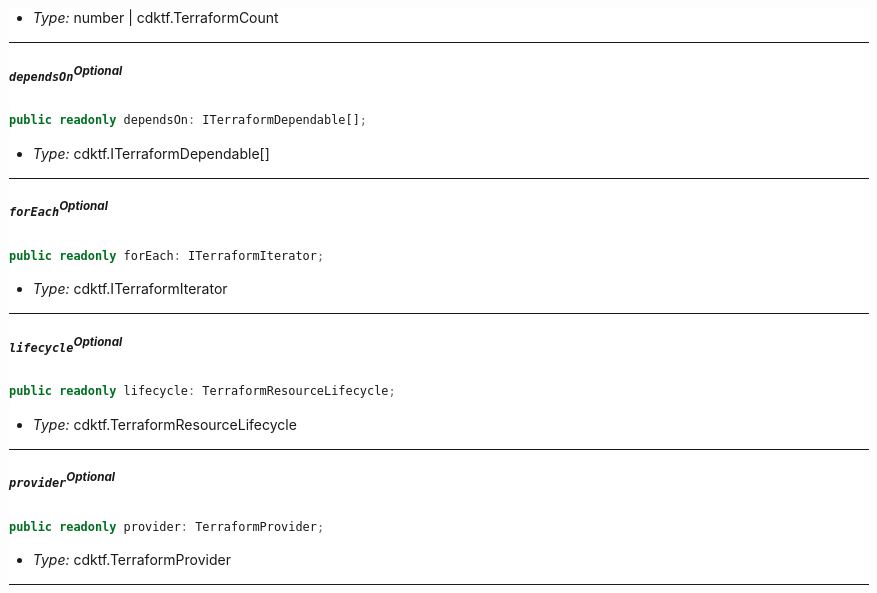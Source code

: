 - *Type:* number | cdktf.TerraformCount

---

##### `dependsOn`<sup>Optional</sup> <a name="dependsOn" id="rhizo-co-terraform-provider-oci.osManagementHubLifecycleStageDetachManagedInstancesManagement.OsManagementHubLifecycleStageDetachManagedInstancesManagementConfig.property.dependsOn"></a>

```typescript
public readonly dependsOn: ITerraformDependable[];
```

- *Type:* cdktf.ITerraformDependable[]

---

##### `forEach`<sup>Optional</sup> <a name="forEach" id="rhizo-co-terraform-provider-oci.osManagementHubLifecycleStageDetachManagedInstancesManagement.OsManagementHubLifecycleStageDetachManagedInstancesManagementConfig.property.forEach"></a>

```typescript
public readonly forEach: ITerraformIterator;
```

- *Type:* cdktf.ITerraformIterator

---

##### `lifecycle`<sup>Optional</sup> <a name="lifecycle" id="rhizo-co-terraform-provider-oci.osManagementHubLifecycleStageDetachManagedInstancesManagement.OsManagementHubLifecycleStageDetachManagedInstancesManagementConfig.property.lifecycle"></a>

```typescript
public readonly lifecycle: TerraformResourceLifecycle;
```

- *Type:* cdktf.TerraformResourceLifecycle

---

##### `provider`<sup>Optional</sup> <a name="provider" id="rhizo-co-terraform-provider-oci.osManagementHubLifecycleStageDetachManagedInstancesManagement.OsManagementHubLifecycleStageDetachManagedInstancesManagementConfig.property.provider"></a>

```typescript
public readonly provider: TerraformProvider;
```

- *Type:* cdktf.TerraformProvider

---